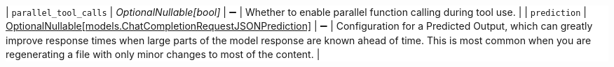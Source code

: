 | `parallel_tool_calls`                                                                                                                                                                                                                                                                                                                                                                                                                                                                                                    | *OptionalNullable[bool]*                                                                                                                                                                                                                                                                                                                                                                                                                                                                                                 | :heavy_minus_sign:                                                                                                                                                                                                                                                                                                                                                                                                                                                                                                       | Whether to enable parallel function calling during tool use.                                                                                                                                                                                                                                                                                                                                                                                                                                                             |
| `prediction`                                                                                                                                                                                                                                                                                                                                                                                                                                                                                                             | [OptionalNullable[models.ChatCompletionRequestJSONPrediction]](../../models/chatcompletionrequestjsonprediction.md)                                                                                                                                                                                                                                                                                                                                                                                                      | :heavy_minus_sign:                                                                                                                                                                                                                                                                                                                                                                                                                                                                                                       | Configuration for a Predicted Output, which can greatly improve response times when large parts of the model response are known ahead of time. This is most common when you are regenerating a file with only minor changes to most of the content.                                                                                                                                                                                                                                                                      |